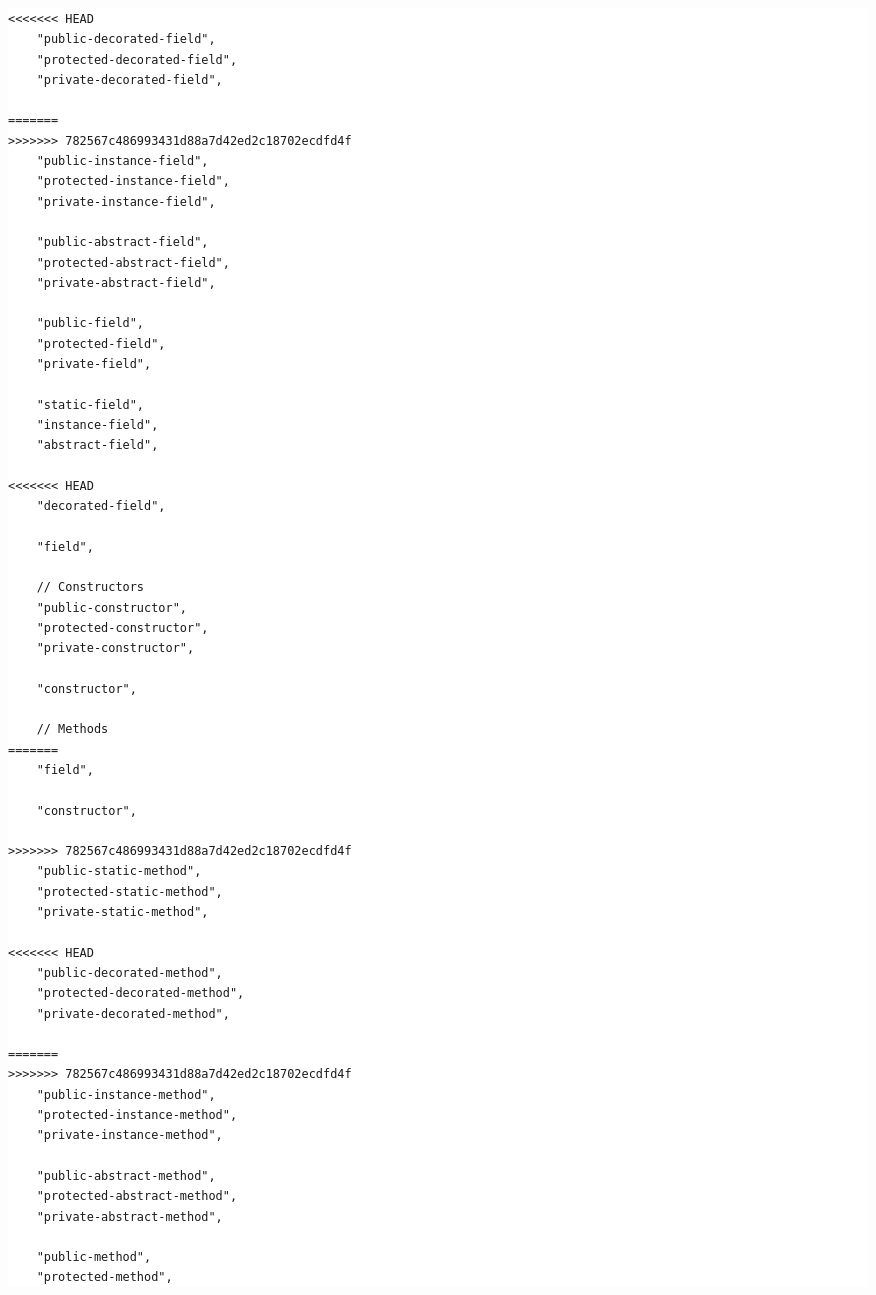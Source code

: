 ```jsonc
<<<<<<< HEAD
    "public-decorated-field",
    "protected-decorated-field",
    "private-decorated-field",

=======
>>>>>>> 782567c486993431d88a7d42ed2c18702ecdfd4f
    "public-instance-field",
    "protected-instance-field",
    "private-instance-field",

    "public-abstract-field",
    "protected-abstract-field",
    "private-abstract-field",

    "public-field",
    "protected-field",
    "private-field",

    "static-field",
    "instance-field",
    "abstract-field",

<<<<<<< HEAD
    "decorated-field",

    "field",

    // Constructors
    "public-constructor",
    "protected-constructor",
    "private-constructor",

    "constructor",

    // Methods
=======
    "field",

    "constructor",

>>>>>>> 782567c486993431d88a7d42ed2c18702ecdfd4f
    "public-static-method",
    "protected-static-method",
    "private-static-method",

<<<<<<< HEAD
    "public-decorated-method",
    "protected-decorated-method",
    "private-decorated-method",

=======
>>>>>>> 782567c486993431d88a7d42ed2c18702ecdfd4f
    "public-instance-method",
    "protected-instance-method",
    "private-instance-method",

    "public-abstract-method",
    "protected-abstract-method",
    "private-abstract-method",

    "public-method",
    "protected-method",
```